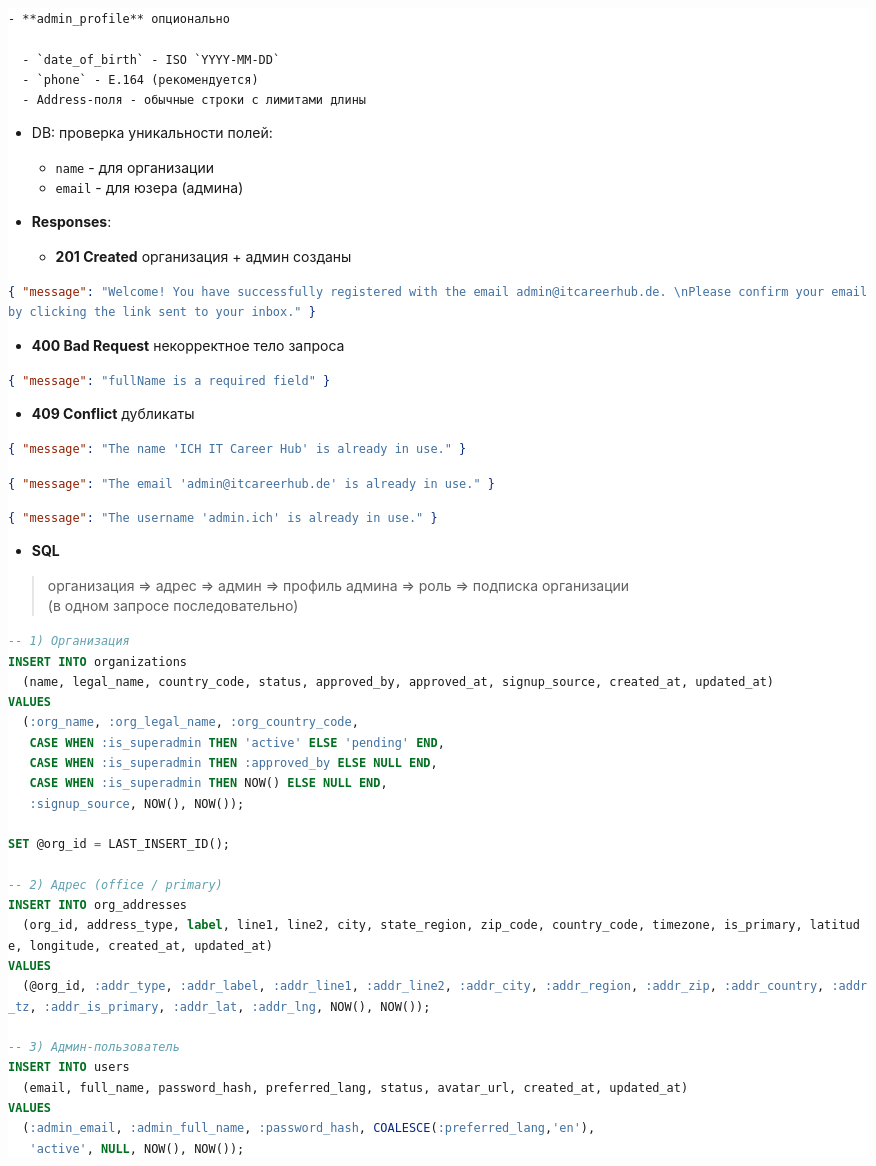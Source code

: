     - **admin_profile** опционально

      - `date_of_birth` - ISO `YYYY-MM-DD`
      - `phone` - E.164 (рекомендуется)
      - Address-поля - обычные строки с лимитами длины

  - DB: проверка уникальности полей:

    - `name` - для организации
    - `email` - для юзера (админа)


- **Responses**:

  - **201 Created** организация + админ созданы

```json
{ "message": "Welcome! You have successfully registered with the email admin@itcareerhub.de. \nPlease confirm your email by clicking the link sent to your inbox." }
```

  - **400 Bad Request** некорректное тело запроса
```json
{ "message": "fullName is a required field" }
```

  - **409 Conflict** дубликаты
```json
{ "message": "The name 'ICH IT Career Hub' is already in use." }
```
```json
{ "message": "The email 'admin@itcareerhub.de' is already in use." }
```
```json
{ "message": "The username 'admin.ich' is already in use." }
```


- **SQL**  

> организация =\> адрес =\> админ =\> профиль админа =\> роль =\> подписка организации  
>  (в одном запросе последовательно)

```sql
-- 1) Организация
INSERT INTO organizations
  (name, legal_name, country_code, status, approved_by, approved_at, signup_source, created_at, updated_at)
VALUES
  (:org_name, :org_legal_name, :org_country_code,
   CASE WHEN :is_superadmin THEN 'active' ELSE 'pending' END,
   CASE WHEN :is_superadmin THEN :approved_by ELSE NULL END,
   CASE WHEN :is_superadmin THEN NOW() ELSE NULL END,
   :signup_source, NOW(), NOW());

SET @org_id = LAST_INSERT_ID();

-- 2) Адрес (office / primary)
INSERT INTO org_addresses
  (org_id, address_type, label, line1, line2, city, state_region, zip_code, country_code, timezone, is_primary, latitude, longitude, created_at, updated_at)
VALUES
  (@org_id, :addr_type, :addr_label, :addr_line1, :addr_line2, :addr_city, :addr_region, :addr_zip, :addr_country, :addr_tz, :addr_is_primary, :addr_lat, :addr_lng, NOW(), NOW());

-- 3) Админ-пользователь
INSERT INTO users
  (email, full_name, password_hash, preferred_lang, status, avatar_url, created_at, updated_at)
VALUES
  (:admin_email, :admin_full_name, :password_hash, COALESCE(:preferred_lang,'en'),
   'active', NULL, NOW(), NOW());

```